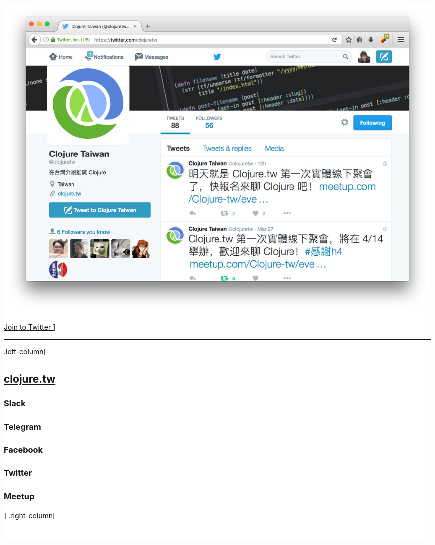![Default-aligned image](picts/twitter_clojuretw.png)

<a id="join-button" href="javascript:void(0);" class="btn btn-success btn-lg" onClick="cljslide.join.twitter_tw()">
    Join to Twitter
</a>
]

---

.left-column[
## [clojure.tw](http://clojure-tw.github.io)
### Slack
### Telegram
### Facebook
### Twitter
### Meetup
]
.right-column[
            <br><br><br>